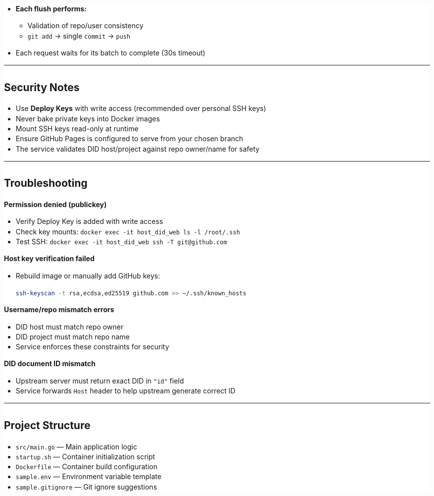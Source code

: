 - **Each flush performs:**
  - Validation of repo/user consistency
  - `git add` → single `commit` → `push`

- Each request waits for its batch to complete (30s timeout)

---

## Security Notes

- Use **Deploy Keys** with write access (recommended over personal SSH keys)
- Never bake private keys into Docker images
- Mount SSH keys read-only at runtime
- Ensure GitHub Pages is configured to serve from your chosen branch
- The service validates DID host/project against repo owner/name for safety

---

## Troubleshooting

**Permission denied (publickey)**
- Verify Deploy Key is added with write access
- Check key mounts: `docker exec -it host_did_web ls -l /root/.ssh`
- Test SSH: `docker exec -it host_did_web ssh -T git@github.com`

**Host key verification failed**
- Rebuild image or manually add GitHub keys:
  ```bash
  ssh-keyscan -t rsa,ecdsa,ed25519 github.com >> ~/.ssh/known_hosts
  ```

**Username/repo mismatch errors**
- DID host must match repo owner
- DID project must match repo name
- Service enforces these constraints for security

**DID document ID mismatch**
- Upstream server must return exact DID in `"id"` field
- Service forwards `Host` header to help upstream generate correct ID

---

## Project Structure

- `src/main.go` — Main application logic
- `startup.sh` — Container initialization script
- `Dockerfile` — Container build configuration
- `sample.env` — Environment variable template
- `sample.gitignore` — Git ignore suggestions

